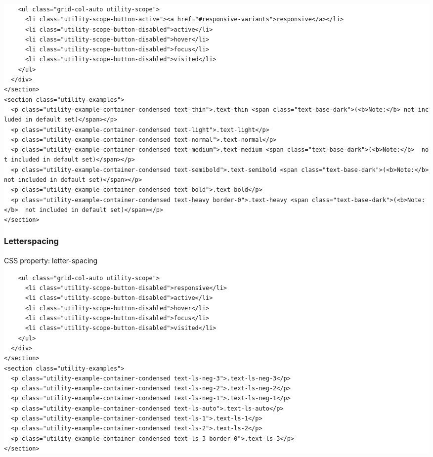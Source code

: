         <ul class="grid-col-auto utility-scope">
          <li class="utility-scope-button-active"><a href="#responsive-variants">responsive</a></li>
          <li class="utility-scope-button-disabled">active</li>
          <li class="utility-scope-button-disabled">hover</li>
          <li class="utility-scope-button-disabled">focus</li>
          <li class="utility-scope-button-disabled">visited</li>
        </ul>
      </div>
    </section>
    <section class="utility-examples">
      <p class="utility-example-container-condensed text-thin">.text-thin <span class="text-base-dark">(<b>Note:</b> not included in default set)</span></p>
      <p class="utility-example-container-condensed text-light">.text-light</p>
      <p class="utility-example-container-condensed text-normal">.text-normal</p>
      <p class="utility-example-container-condensed text-medium">.text-medium <span class="text-base-dark">(<b>Note:</b>  not included in default set)</span></p>
      <p class="utility-example-container-condensed text-semibold">.text-semibold <span class="text-base-dark">(<b>Note:</b>  not included in default set)</span></p>
      <p class="utility-example-container-condensed text-bold">.text-bold</p>
      <p class="utility-example-container-condensed text-heavy border-0">.text-heavy <span class="text-base-dark">(<b>Note:</b>  not included in default set)</span></p>
    </section>
  </section>

  <section class="utility" id="letterspacing">
    <section class="utility-title-bar">
      <div class="grid-row">
        <div class="grid-col-fill">
          <h3 class="grid-col-auto utility-title">Letterspacing</h3>
          <p class="utility-property">CSS property: <span class="utility-property-code">letter-spacing</span></p>
        </div>

        <ul class="grid-col-auto utility-scope">
          <li class="utility-scope-button-disabled">responsive</li>
          <li class="utility-scope-button-disabled">active</li>
          <li class="utility-scope-button-disabled">hover</li>
          <li class="utility-scope-button-disabled">focus</li>
          <li class="utility-scope-button-disabled">visited</li>
        </ul>
      </div>
    </section>
    <section class="utility-examples">
      <p class="utility-example-container-condensed text-ls-neg-3">.text-ls-neg-3</p>
      <p class="utility-example-container-condensed text-ls-neg-2">.text-ls-neg-2</p>
      <p class="utility-example-container-condensed text-ls-neg-1">.text-ls-neg-1</p>
      <p class="utility-example-container-condensed text-ls-auto">.text-ls-auto</p>
      <p class="utility-example-container-condensed text-ls-1">.text-ls-1</p>
      <p class="utility-example-container-condensed text-ls-2">.text-ls-2</p>
      <p class="utility-example-container-condensed text-ls-3 border-0">.text-ls-3</p>
    </section>
  </section>
